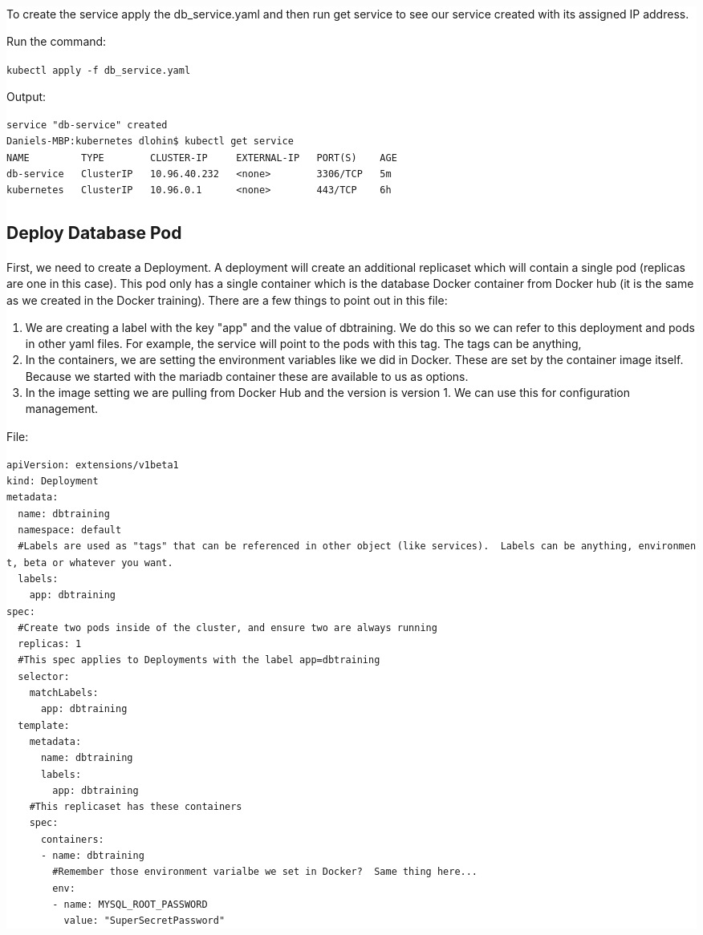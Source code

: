 To create the service apply the db_service.yaml and then run get service to see our service created with its assigned IP address.

Run the command:

```
kubectl apply -f db_service.yaml
```

Output:

```
service "db-service" created
Daniels-MBP:kubernetes dlohin$ kubectl get service
NAME         TYPE        CLUSTER-IP     EXTERNAL-IP   PORT(S)    AGE
db-service   ClusterIP   10.96.40.232   <none>        3306/TCP   5m
kubernetes   ClusterIP   10.96.0.1      <none>        443/TCP    6h
```


## Deploy Database Pod

First, we need to create a Deployment.  A deployment will create an additional replicaset which will contain a single pod (replicas are one in this case).  This pod only has a single container which is the database Docker container from Docker hub (it is the same as we created in the Docker training).  There are a few things to point out in this file:
1. We are creating a label with the key "app" and the value of dbtraining.  We do this so we can refer to this deployment and pods in other yaml files.  For example, the service will point to the pods with this tag.  The tags can be anything, 
2. In the containers, we are setting the environment variables like we did in Docker.  These are set by the container image itself.  Because we started with the mariadb container these are available to us as options.
3. In the image setting we are pulling from Docker Hub and the version is version 1.  We can use this for configuration management.

File:

```
apiVersion: extensions/v1beta1
kind: Deployment
metadata:
  name: dbtraining
  namespace: default
  #Labels are used as "tags" that can be referenced in other object (like services).  Labels can be anything, environment, beta or whatever you want.
  labels:
    app: dbtraining
spec:
  #Create two pods inside of the cluster, and ensure two are always running
  replicas: 1
  #This spec applies to Deployments with the label app=dbtraining
  selector:
    matchLabels:
      app: dbtraining
  template:
    metadata:
      name: dbtraining
      labels:
        app: dbtraining
    #This replicaset has these containers
    spec:
      containers:
      - name: dbtraining
        #Remember those environment varialbe we set in Docker?  Same thing here...
        env:
        - name: MYSQL_ROOT_PASSWORD
          value: "SuperSecretPassword"
```